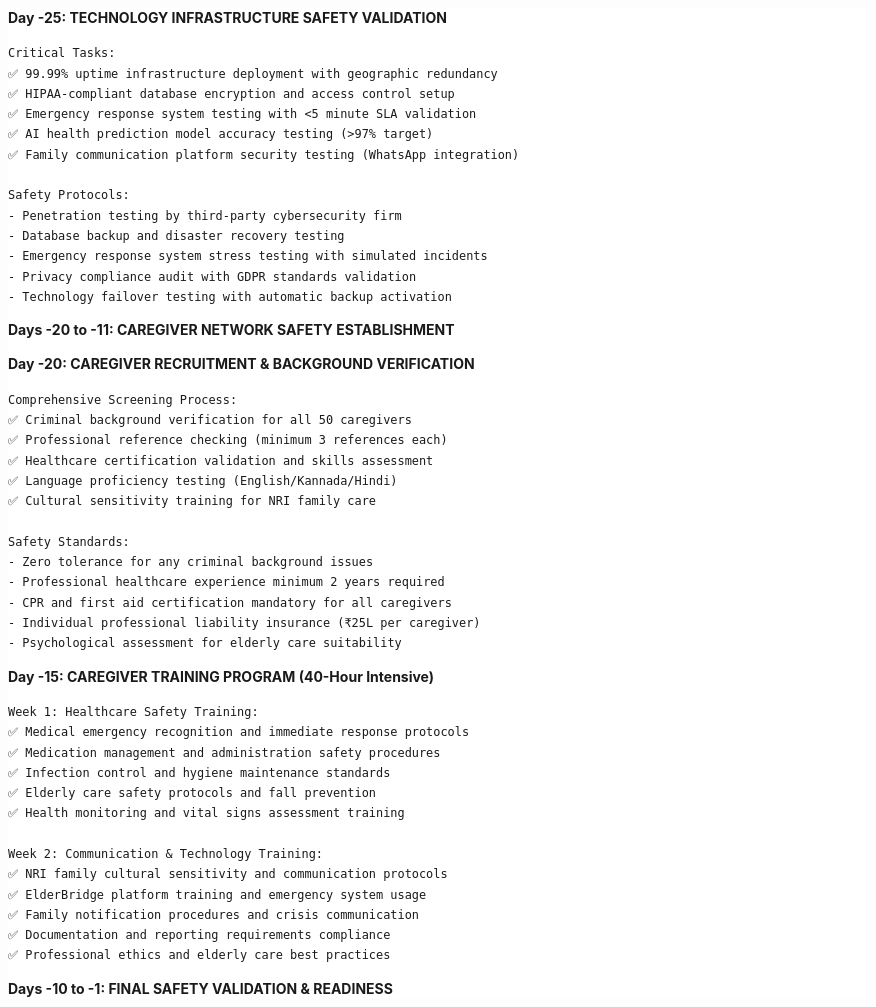 **Day -25: TECHNOLOGY INFRASTRUCTURE SAFETY VALIDATION**
```
Critical Tasks:
✅ 99.99% uptime infrastructure deployment with geographic redundancy
✅ HIPAA-compliant database encryption and access control setup
✅ Emergency response system testing with <5 minute SLA validation
✅ AI health prediction model accuracy testing (>97% target)
✅ Family communication platform security testing (WhatsApp integration)

Safety Protocols:
- Penetration testing by third-party cybersecurity firm
- Database backup and disaster recovery testing
- Emergency response system stress testing with simulated incidents
- Privacy compliance audit with GDPR standards validation
- Technology failover testing with automatic backup activation
```

**Days -20 to -11: CAREGIVER NETWORK SAFETY ESTABLISHMENT**

**Day -20: CAREGIVER RECRUITMENT & BACKGROUND VERIFICATION**
```
Comprehensive Screening Process:
✅ Criminal background verification for all 50 caregivers
✅ Professional reference checking (minimum 3 references each)
✅ Healthcare certification validation and skills assessment
✅ Language proficiency testing (English/Kannada/Hindi)
✅ Cultural sensitivity training for NRI family care

Safety Standards:
- Zero tolerance for any criminal background issues
- Professional healthcare experience minimum 2 years required
- CPR and first aid certification mandatory for all caregivers
- Individual professional liability insurance (₹25L per caregiver)
- Psychological assessment for elderly care suitability
```

**Day -15: CAREGIVER TRAINING PROGRAM (40-Hour Intensive)**
```
Week 1: Healthcare Safety Training:
✅ Medical emergency recognition and immediate response protocols
✅ Medication management and administration safety procedures
✅ Infection control and hygiene maintenance standards
✅ Elderly care safety protocols and fall prevention
✅ Health monitoring and vital signs assessment training

Week 2: Communication & Technology Training:
✅ NRI family cultural sensitivity and communication protocols
✅ ElderBridge platform training and emergency system usage
✅ Family notification procedures and crisis communication
✅ Documentation and reporting requirements compliance
✅ Professional ethics and elderly care best practices
```

**Days -10 to -1: FINAL SAFETY VALIDATION & READINESS**
